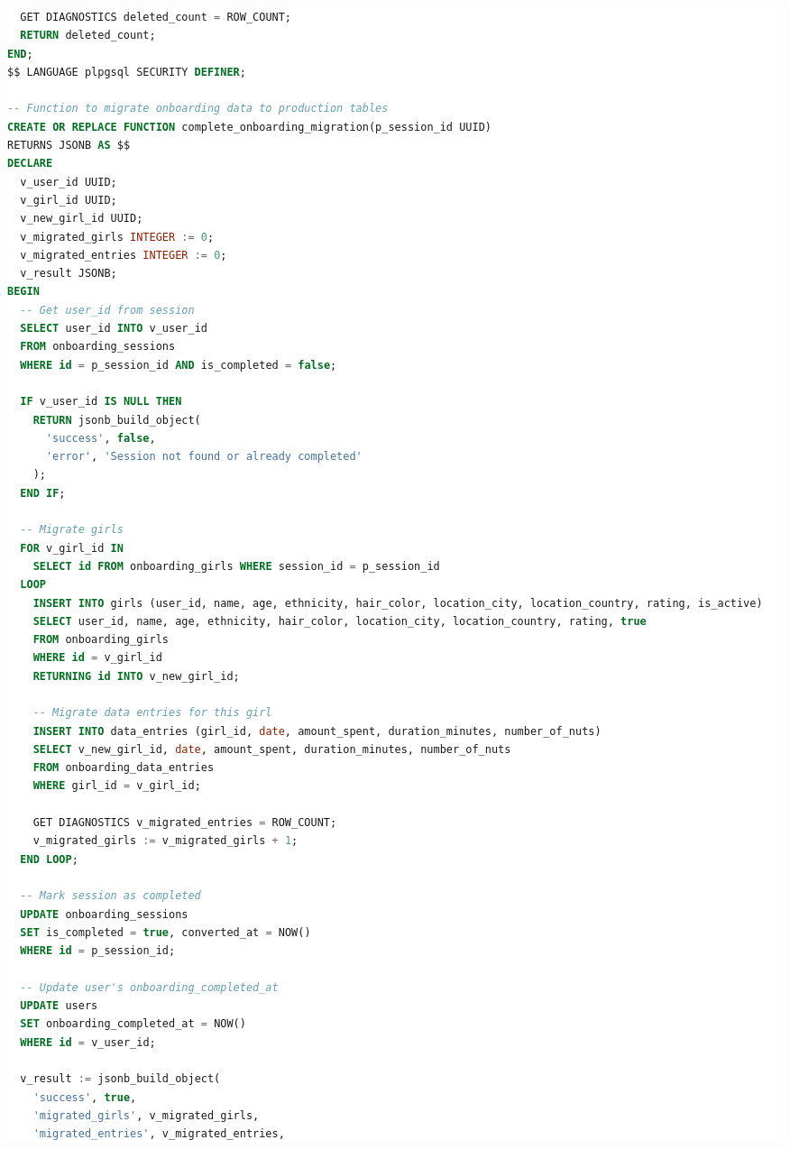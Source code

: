 ```sql
  GET DIAGNOSTICS deleted_count = ROW_COUNT;
  RETURN deleted_count;
END;
$$ LANGUAGE plpgsql SECURITY DEFINER;

-- Function to migrate onboarding data to production tables
CREATE OR REPLACE FUNCTION complete_onboarding_migration(p_session_id UUID)
RETURNS JSONB AS $$
DECLARE
  v_user_id UUID;
  v_girl_id UUID;
  v_new_girl_id UUID;
  v_migrated_girls INTEGER := 0;
  v_migrated_entries INTEGER := 0;
  v_result JSONB;
BEGIN
  -- Get user_id from session
  SELECT user_id INTO v_user_id
  FROM onboarding_sessions
  WHERE id = p_session_id AND is_completed = false;

  IF v_user_id IS NULL THEN
    RETURN jsonb_build_object(
      'success', false,
      'error', 'Session not found or already completed'
    );
  END IF;

  -- Migrate girls
  FOR v_girl_id IN 
    SELECT id FROM onboarding_girls WHERE session_id = p_session_id
  LOOP
    INSERT INTO girls (user_id, name, age, ethnicity, hair_color, location_city, location_country, rating, is_active)
    SELECT user_id, name, age, ethnicity, hair_color, location_city, location_country, rating, true
    FROM onboarding_girls
    WHERE id = v_girl_id
    RETURNING id INTO v_new_girl_id;

    -- Migrate data entries for this girl
    INSERT INTO data_entries (girl_id, date, amount_spent, duration_minutes, number_of_nuts)
    SELECT v_new_girl_id, date, amount_spent, duration_minutes, number_of_nuts
    FROM onboarding_data_entries
    WHERE girl_id = v_girl_id;

    GET DIAGNOSTICS v_migrated_entries = ROW_COUNT;
    v_migrated_girls := v_migrated_girls + 1;
  END LOOP;

  -- Mark session as completed
  UPDATE onboarding_sessions
  SET is_completed = true, converted_at = NOW()
  WHERE id = p_session_id;

  -- Update user's onboarding_completed_at
  UPDATE users
  SET onboarding_completed_at = NOW()
  WHERE id = v_user_id;

  v_result := jsonb_build_object(
    'success', true,
    'migrated_girls', v_migrated_girls,
    'migrated_entries', v_migrated_entries,
```